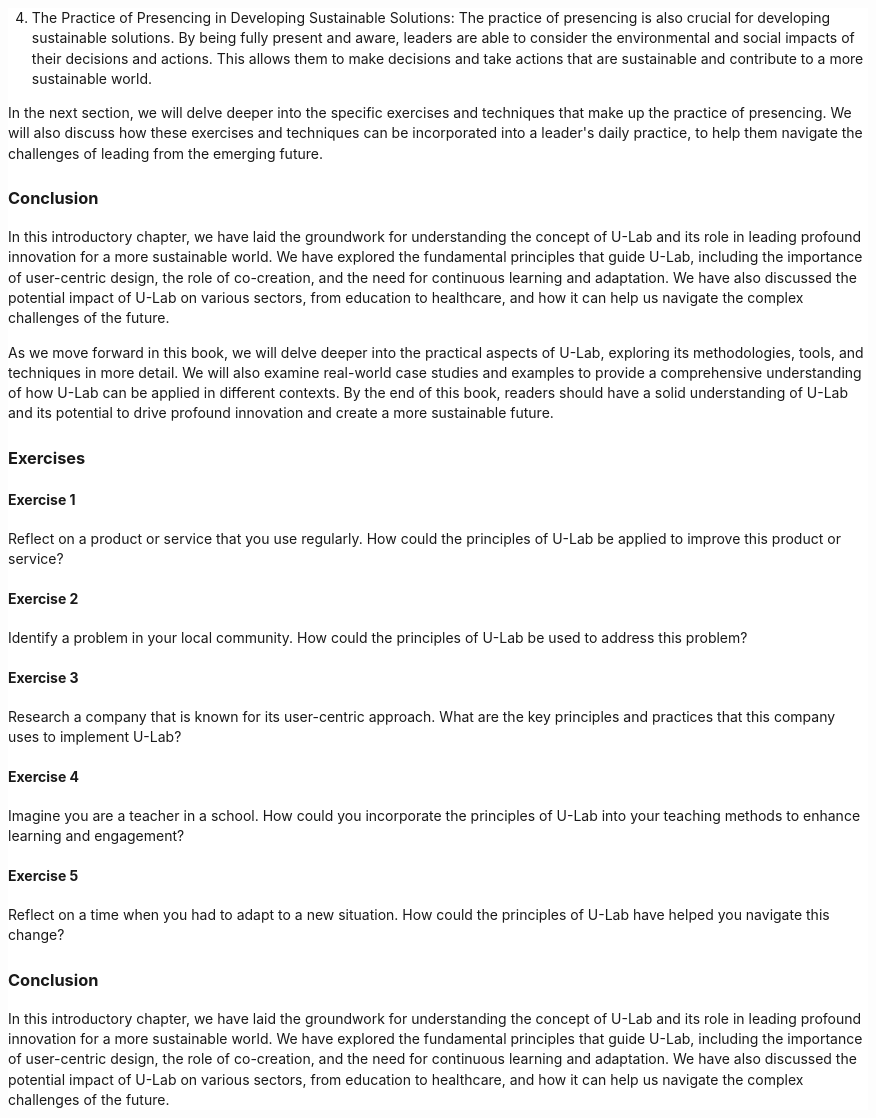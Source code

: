 4. The Practice of Presencing in Developing Sustainable Solutions: The practice of presencing is also crucial for developing sustainable solutions. By being fully present and aware, leaders are able to consider the environmental and social impacts of their decisions and actions. This allows them to make decisions and take actions that are sustainable and contribute to a more sustainable world.

In the next section, we will delve deeper into the specific exercises and techniques that make up the practice of presencing. We will also discuss how these exercises and techniques can be incorporated into a leader's daily practice, to help them navigate the challenges of leading from the emerging future.

### Conclusion

In this introductory chapter, we have laid the groundwork for understanding the concept of U-Lab and its role in leading profound innovation for a more sustainable world. We have explored the fundamental principles that guide U-Lab, including the importance of user-centric design, the role of co-creation, and the need for continuous learning and adaptation. We have also discussed the potential impact of U-Lab on various sectors, from education to healthcare, and how it can help us navigate the complex challenges of the future.

As we move forward in this book, we will delve deeper into the practical aspects of U-Lab, exploring its methodologies, tools, and techniques in more detail. We will also examine real-world case studies and examples to provide a comprehensive understanding of how U-Lab can be applied in different contexts. By the end of this book, readers should have a solid understanding of U-Lab and its potential to drive profound innovation and create a more sustainable future.

### Exercises

#### Exercise 1
Reflect on a product or service that you use regularly. How could the principles of U-Lab be applied to improve this product or service?

#### Exercise 2
Identify a problem in your local community. How could the principles of U-Lab be used to address this problem?

#### Exercise 3
Research a company that is known for its user-centric approach. What are the key principles and practices that this company uses to implement U-Lab?

#### Exercise 4
Imagine you are a teacher in a school. How could you incorporate the principles of U-Lab into your teaching methods to enhance learning and engagement?

#### Exercise 5
Reflect on a time when you had to adapt to a new situation. How could the principles of U-Lab have helped you navigate this change?

### Conclusion

In this introductory chapter, we have laid the groundwork for understanding the concept of U-Lab and its role in leading profound innovation for a more sustainable world. We have explored the fundamental principles that guide U-Lab, including the importance of user-centric design, the role of co-creation, and the need for continuous learning and adaptation. We have also discussed the potential impact of U-Lab on various sectors, from education to healthcare, and how it can help us navigate the complex challenges of the future.
